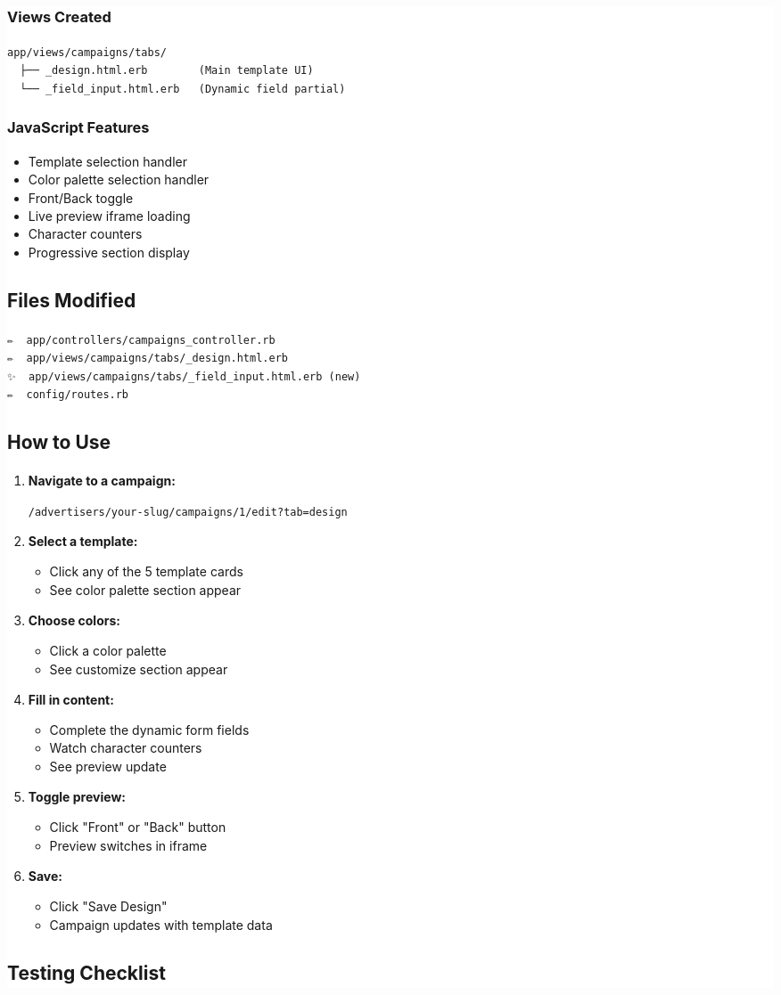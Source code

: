 ### Views Created
```
app/views/campaigns/tabs/
  ├── _design.html.erb        (Main template UI)
  └── _field_input.html.erb   (Dynamic field partial)
```

### JavaScript Features
- Template selection handler
- Color palette selection handler
- Front/Back toggle
- Live preview iframe loading
- Character counters
- Progressive section display

## Files Modified

```
✏️  app/controllers/campaigns_controller.rb
✏️  app/views/campaigns/tabs/_design.html.erb
✨  app/views/campaigns/tabs/_field_input.html.erb (new)
✏️  config/routes.rb
```

## How to Use

1. **Navigate to a campaign:**
   ```
   /advertisers/your-slug/campaigns/1/edit?tab=design
   ```

2. **Select a template:**
   - Click any of the 5 template cards
   - See color palette section appear

3. **Choose colors:**
   - Click a color palette
   - See customize section appear

4. **Fill in content:**
   - Complete the dynamic form fields
   - Watch character counters
   - See preview update

5. **Toggle preview:**
   - Click "Front" or "Back" button
   - Preview switches in iframe

6. **Save:**
   - Click "Save Design"
   - Campaign updates with template data

## Testing Checklist
